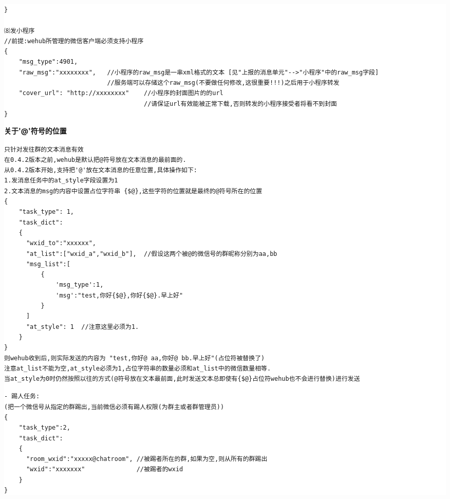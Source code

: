 ```
}

⑻发小程序
//前提:wehub所管理的微信客户端必须支持小程序
{
    "msg_type":4901,
    "raw_msg":"xxxxxxxx",   //小程序的raw_msg是一串xml格式的文本 [见"上报的消息单元"-->"小程序"中的raw_msg字段]
                            //服务端可以存储这个raw_msg(不要做任何修改,这很重要!!!)之后用于小程序转发
    "cover_url": "http://xxxxxxxx"    //小程序的封面图片的的url
                                      //请保证url有效能被正常下载,否则转发的小程序接受者将看不到封面
}
```

**关于'@'符号的位置**

```
只针对发往群的文本消息有效
在0.4.2版本之前,wehub是默认把@符号放在文本消息的最前面的.
从0.4.2版本开始,支持把'@'放在文本消息的任意位置,具体操作如下:
1.发消息任务中的at_style字段设置为1
2.文本消息的msg的内容中设置占位字符串 {$@},这些字符的位置就是最终的@符号所在的位置
{
    "task_type": 1,  
    "task_dict":
    {
      "wxid_to":"xxxxxx",   		
      "at_list":["wxid_a","wxid_b"],  //假设这两个被@的微信号的群昵称分别为aa,bb
      "msg_list":[
          {
              'msg_type':1,
              'msg':"test,你好{$@},你好{$@}.早上好"
          }
      ]  
      "at_style": 1  //注意这里必须为1.
    }
}
则wehub收到后,则实际发送的内容为 "test,你好@ aa,你好@ bb.早上好"(占位符被替换了)
注意at_list不能为空,at_style必须为1,占位字符串的数量必须和at_list中的微信数量相等.
当at_style为0时仍然按照以往的方式(@符号放在文本最前面,此时发送文本总即使有{$@}占位符wehub也不会进行替换)进行发送
```

```
- 踢人任务:
(把一个微信号从指定的群踢出,当前微信必须有踢人权限(为群主或者群管理员))
{
    "task_type":2,
    "task_dict":
    {
      "room_wxid":"xxxxx@chatroom", //被踢者所在的群,如果为空,则从所有的群踢出
      "wxid":"xxxxxxx"              //被踢者的wxid
    }
}
```
